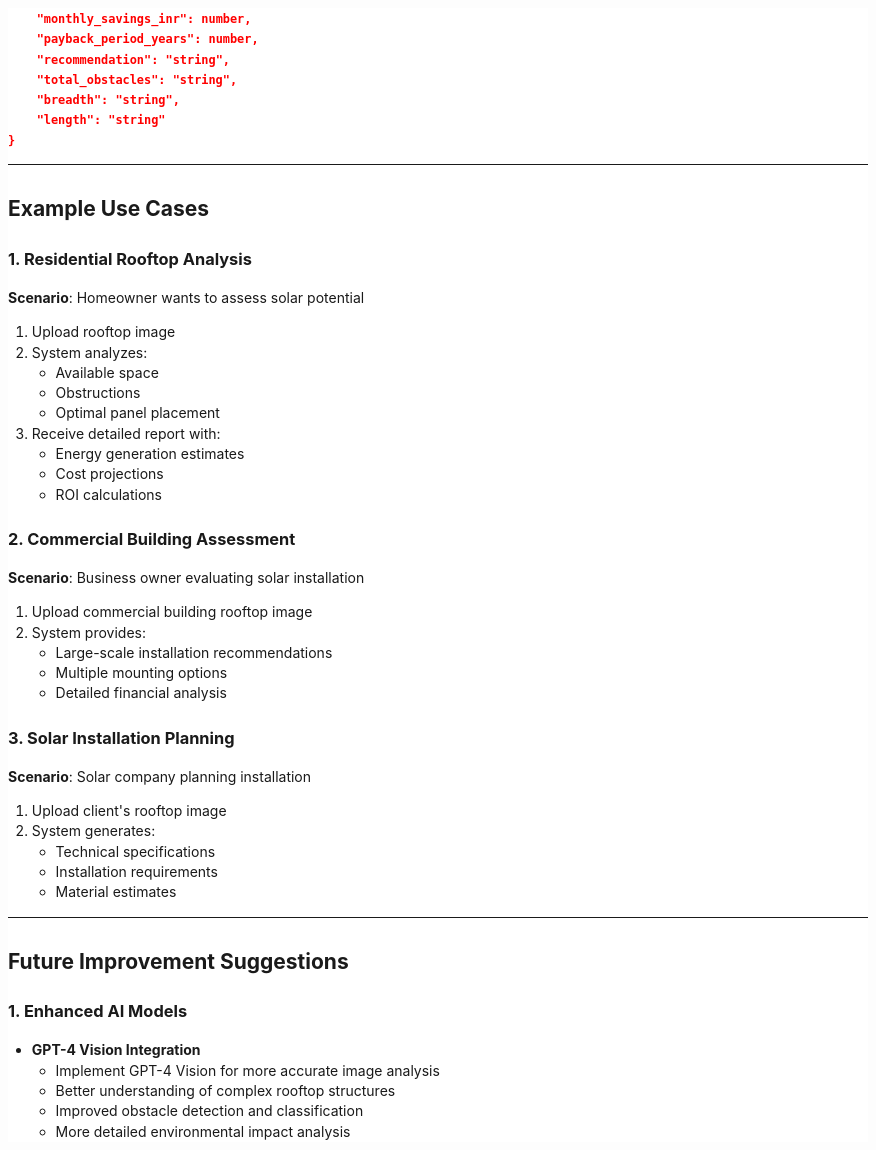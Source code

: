    ```json
       "monthly_savings_inr": number,
       "payback_period_years": number,
       "recommendation": "string",
       "total_obstacles": "string",
       "breadth": "string",
       "length": "string"
   }
   ```

---

## Example Use Cases

### 1. Residential Rooftop Analysis
**Scenario**: Homeowner wants to assess solar potential
1. Upload rooftop image
2. System analyzes:
   - Available space
   - Obstructions
   - Optimal panel placement
3. Receive detailed report with:
   - Energy generation estimates
   - Cost projections
   - ROI calculations

### 2. Commercial Building Assessment
**Scenario**: Business owner evaluating solar installation
1. Upload commercial building rooftop image
2. System provides:
   - Large-scale installation recommendations
   - Multiple mounting options
   - Detailed financial analysis

### 3. Solar Installation Planning
**Scenario**: Solar company planning installation
1. Upload client's rooftop image
2. System generates:
   - Technical specifications
   - Installation requirements
   - Material estimates

---

## Future Improvement Suggestions

### 1. Enhanced AI Models
- **GPT-4 Vision Integration**
  - Implement GPT-4 Vision for more accurate image analysis
  - Better understanding of complex rooftop structures
  - Improved obstacle detection and classification
  - More detailed environmental impact analysis
